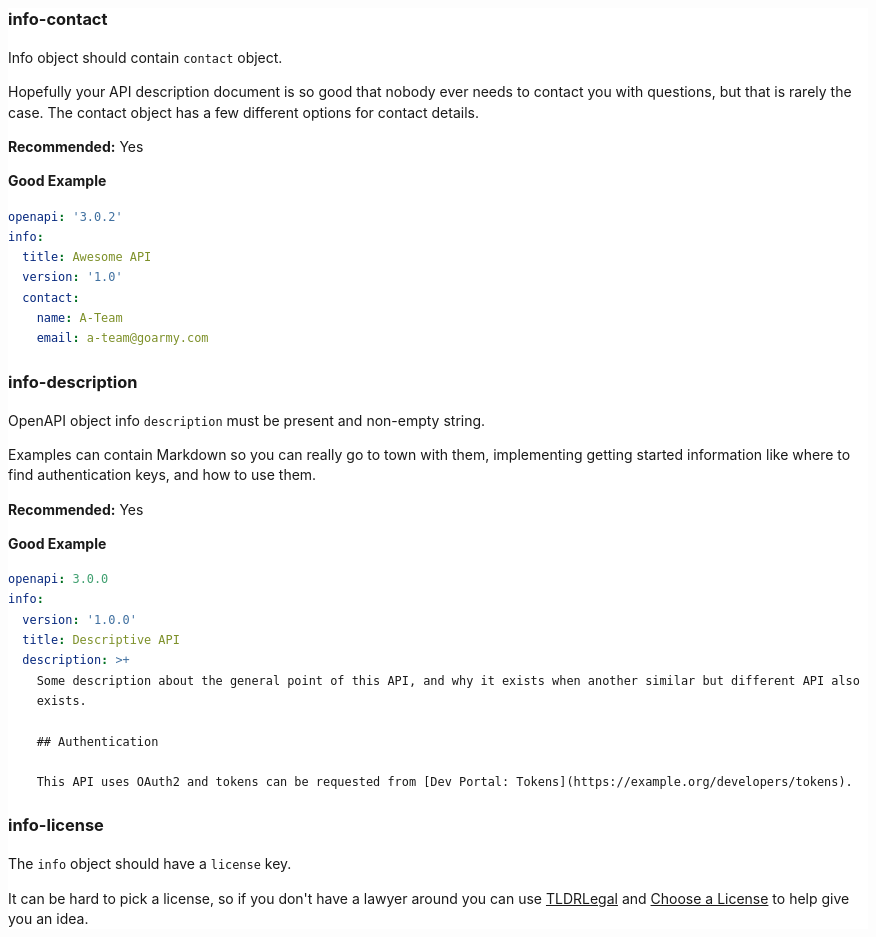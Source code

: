 ### info-contact

Info object should contain `contact` object.

Hopefully your API description document is so good that nobody ever needs to contact you with questions, but that is
rarely the case. The contact object has a few different options for contact details.

**Recommended:** Yes

**Good Example**

```yaml
openapi: '3.0.2'
info:
  title: Awesome API
  version: '1.0'
  contact:
    name: A-Team
    email: a-team@goarmy.com
```

### info-description

OpenAPI object info `description` must be present and non-empty string.

Examples can contain Markdown so you can really go to town with them, implementing getting started information like
where to find authentication keys, and how to use them.

**Recommended:** Yes

**Good Example**

```yaml
openapi: 3.0.0
info:
  version: '1.0.0'
  title: Descriptive API
  description: >+
    Some description about the general point of this API, and why it exists when another similar but different API also
    exists.

    ## Authentication

    This API uses OAuth2 and tokens can be requested from [Dev Portal: Tokens](https://example.org/developers/tokens).
```

### info-license

The `info` object should have a `license` key.

It can be hard to pick a license, so if you don't have a lawyer around you can use [TLDRLegal](https://tldrlegal.com/)
and [Choose a License](https://choosealicense.com/) to help give you an idea.
